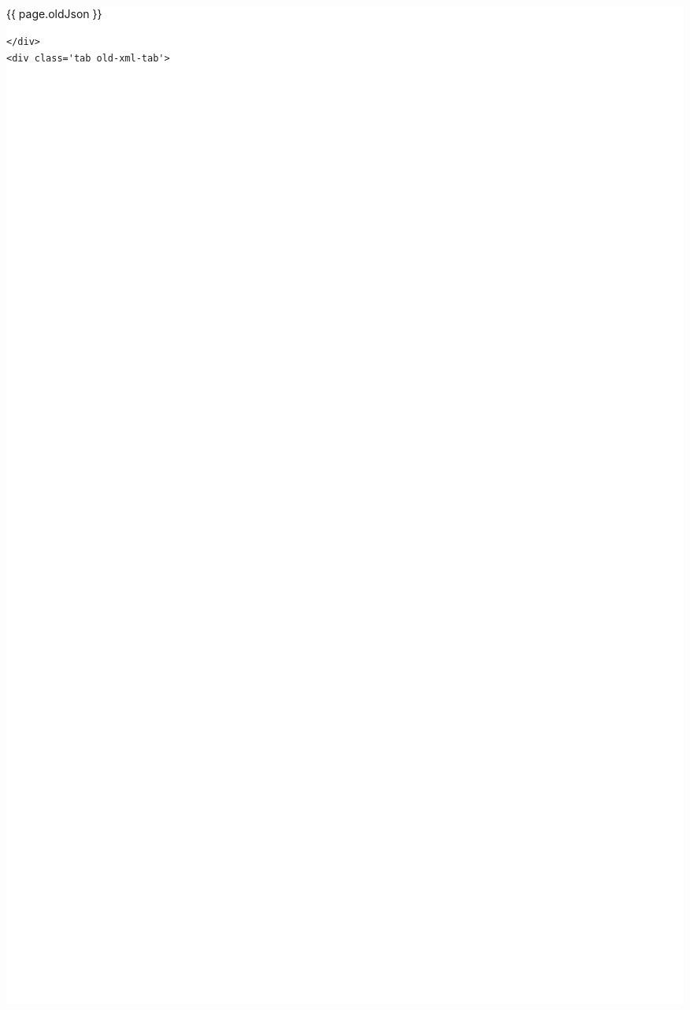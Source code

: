 
<p class='text-success'>{{ page.oldJson }}</p>

    </div>
    <div class='tab old-xml-tab'>
<pre><code class="language-html">
<map animation='0' showShadow='0' showLabels='0' showMarkerLabels='1' fillColor='F1f1f1' borderColor='999999' baseFont='Verdana' baseFontSize='10' markerBorderColor='000000' markerBgColor='' markerRadius='' legendPosition='bottom' useHoverColor='1' showMarkerToolTip='1'  >
	<data>
		<entity id='MW.DE'  />
		<entity id='MW.DO'  />
		<entity id='MW.KS'  />
		<entity id='MW.LI'  />
		<entity id='MW.MC'  />
		<entity id='MW.NK'  />
		<entity id='MW.NU'  />
		<entity id='MW.NI'  />
		<entity id='MW.SA'  />
		<entity id='MW.CT'  />
		<entity id='MW.KR'  />
		<entity id='MW.LK'  />
		<entity id='MW.MZ'  />
		<entity id='MW.NA'  />
		<entity id='MW.RU'  />
		<entity id='MW.BA'  />
		<entity id='MW.BL'  />
		<entity id='MW.CK'  />
		<entity id='MW.CR'  />
		<entity id='MW.MA'  />
		<entity id='MW.MG'  />
		<entity id='MW.MJ'  />
		<entity id='MW.MW'  />
		<entity id='MW.NS'  />
		<entity id='MW.TH'  />
		<entity id='MW.PH'  />
		<entity id='MW.ZO'  />
	</data>
	<markers>
	<shapes>
	     <shape id='myCustomShape' type='circle' fillcolor='FFFFFF,333333' fillPattern='radial' showBorder='0' radius='4'/>
		 <shape id='newCustomShape' type='circle' fillcolor='FFFFFF,000099' fillPattern='radial' showBorder='0' radius='3'/>
		 </shapes>
		<definition>
			<marker id='LL' x='91.38' y='375.61' label='Lilongwe' labelPos='left'  />
			<marker id='01' x='183.8' y='469.07' label='Blantyre' labelPos='left'  />
			<marker id='02' x='217.03' y='458.68' label='Zomba'  />
			<marker id='03' x='106.96' y='55.76' label='Karonga' labelPos='right'  />
			<marker id='04' x='106.96' y='161.68' label='Mzuzu' labelPos='left'  />
			<marker id='05' x='133.96' y='182.45' label='Nkhata Bay' labelPos='right'  />
			<marker id='06' x='136.03' y='284.22' label='Nkhotakota' labelPos='right'  />
			<marker id='07' x='126.69' y='347.57' label='Chipoka' labelPos='left'  />
		</definition>
		<application>
			<marker id='LL' shapeId='myCustomShape'  />
			<marker id='01' shapeId='newCustomShape'  />
			<marker id='02' shapeId='newCustomShape'  />
			<marker id='03' shapeId='newCustomShape'  />
			<marker id='04' shapeId='newCustomShape'  />
			<marker id='05' shapeId='newCustomShape'  />
			<marker id='06' shapeId='newCustomShape'  />
			<marker id='07' shapeId='newCustomShape'  />